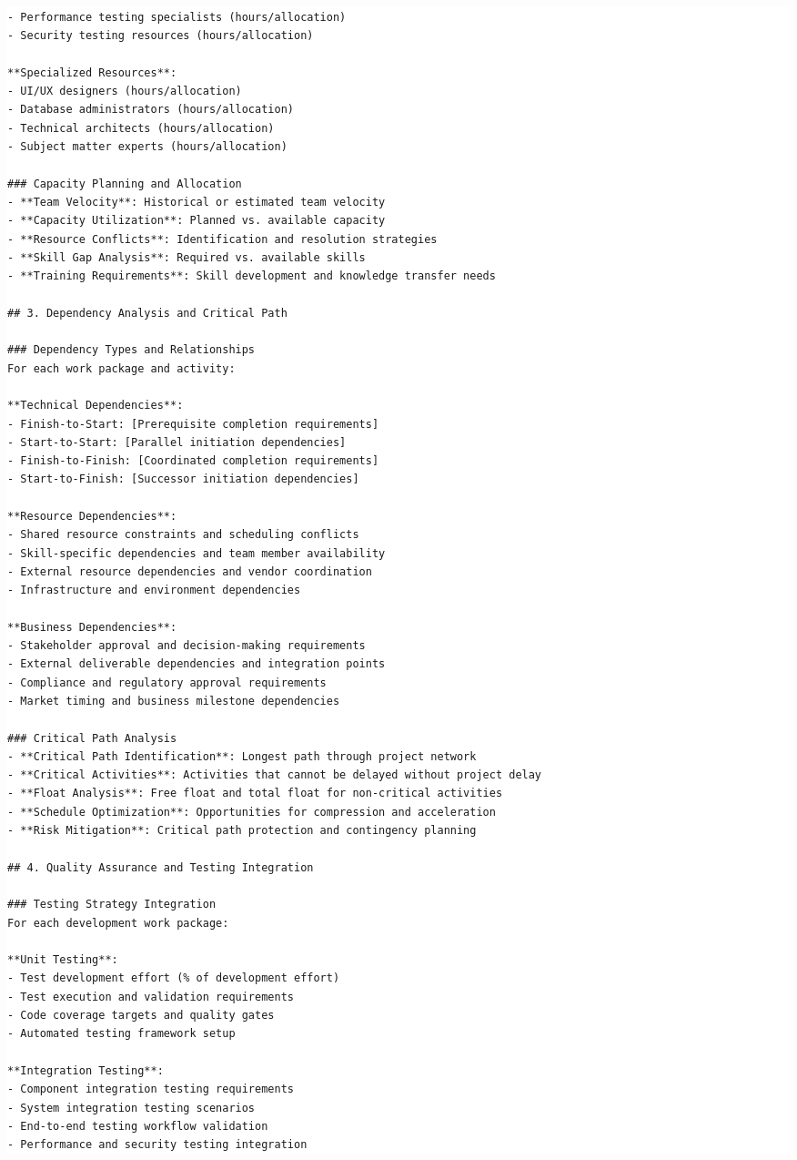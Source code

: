 ```
- Performance testing specialists (hours/allocation)
- Security testing resources (hours/allocation)

**Specialized Resources**:
- UI/UX designers (hours/allocation)
- Database administrators (hours/allocation)
- Technical architects (hours/allocation)
- Subject matter experts (hours/allocation)

### Capacity Planning and Allocation
- **Team Velocity**: Historical or estimated team velocity
- **Capacity Utilization**: Planned vs. available capacity
- **Resource Conflicts**: Identification and resolution strategies
- **Skill Gap Analysis**: Required vs. available skills
- **Training Requirements**: Skill development and knowledge transfer needs

## 3. Dependency Analysis and Critical Path

### Dependency Types and Relationships
For each work package and activity:

**Technical Dependencies**:
- Finish-to-Start: [Prerequisite completion requirements]
- Start-to-Start: [Parallel initiation dependencies]
- Finish-to-Finish: [Coordinated completion requirements]
- Start-to-Finish: [Successor initiation dependencies]

**Resource Dependencies**:
- Shared resource constraints and scheduling conflicts
- Skill-specific dependencies and team member availability
- External resource dependencies and vendor coordination
- Infrastructure and environment dependencies

**Business Dependencies**:
- Stakeholder approval and decision-making requirements
- External deliverable dependencies and integration points
- Compliance and regulatory approval requirements
- Market timing and business milestone dependencies

### Critical Path Analysis
- **Critical Path Identification**: Longest path through project network
- **Critical Activities**: Activities that cannot be delayed without project delay
- **Float Analysis**: Free float and total float for non-critical activities
- **Schedule Optimization**: Opportunities for compression and acceleration
- **Risk Mitigation**: Critical path protection and contingency planning

## 4. Quality Assurance and Testing Integration

### Testing Strategy Integration
For each development work package:

**Unit Testing**:
- Test development effort (% of development effort)
- Test execution and validation requirements
- Code coverage targets and quality gates
- Automated testing framework setup

**Integration Testing**:
- Component integration testing requirements
- System integration testing scenarios
- End-to-end testing workflow validation
- Performance and security testing integration

```